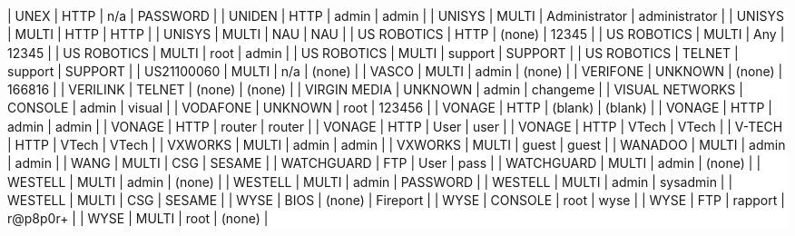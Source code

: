 | UNEX                      | HTTP                  | n/a                | PASSWORD                         | 
| UNIDEN                    | HTTP                  | admin              | admin                            | 
| UNISYS                    | MULTI                 | Administrator      | administrator                    | 
| UNISYS                    | MULTI                 | HTTP               | HTTP                             | 
| UNISYS                    | MULTI                 | NAU                | NAU                              | 
| US ROBOTICS               | HTTP                  | (none)             | 12345                            | 
| US ROBOTICS               | MULTI                 | Any                | 12345                            | 
| US ROBOTICS               | MULTI                 | root               | admin                            | 
| US ROBOTICS               | MULTI                 | support            | SUPPORT                          | 
| US ROBOTICS               | TELNET                | support            | SUPPORT                          | 
| US21100060                | MULTI                 | n/a                | (none)                           | 
| VASCO                     | MULTI                 | admin              | (none)                           | 
| VERIFONE                  | UNKNOWN               | (none)             | 166816                           | 
| VERILINK                  | TELNET                | (none)             | (none)                           | 
| VIRGIN MEDIA              | UNKNOWN               | admin              | changeme                         | 
| VISUAL NETWORKS           | CONSOLE               | admin              | visual                           | 
| VODAFONE                  | UNKNOWN               | root               | 123456                           | 
| VONAGE                    | HTTP                  | (blank)            | (blank)                          | 
| VONAGE                    | HTTP                  | admin              | admin                            | 
| VONAGE                    | HTTP                  | router             | router                           | 
| VONAGE                    | HTTP                  | User               | user                             | 
| VONAGE                    | HTTP                  | VTech              | VTech                            | 
| V-TECH                    | HTTP                  | VTech              | VTech                            | 
| VXWORKS                   | MULTI                 | admin              | admin                            | 
| VXWORKS                   | MULTI                 | guest              | guest                            | 
| WANADOO                   | MULTI                 | admin              | admin                            | 
| WANG                      | MULTI                 | CSG                | SESAME                           | 
| WATCHGUARD                | FTP                   | User               | pass                             | 
| WATCHGUARD                | MULTI                 | admin              | (none)                           | 
| WESTELL                   | MULTI                 | admin              | (none)                           | 
| WESTELL                   | MULTI                 | admin              | PASSWORD                         | 
| WESTELL                   | MULTI                 | admin              | sysadmin                         | 
| WESTELL                   | MULTI                 | CSG                | SESAME                           | 
| WYSE                      | BIOS                  | (none)             | Fireport                         | 
| WYSE                      | CONSOLE               | root               | wyse                             | 
| WYSE                      | FTP                   | rapport            | r@p8p0r+                         | 
| WYSE                      | MULTI                 | root               | (none)                           | 